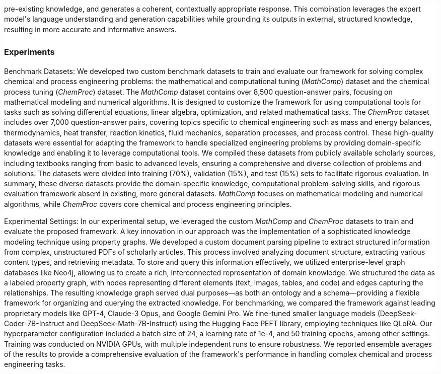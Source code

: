 pre-existing knowledge, and generates a coherent, contextually appropriate response. This combination leverages the expert model's language understanding and generation capabilities while grounding its outputs in external, structured knowledge, resulting in more accurate and informative answers.

### Experiments

Benchmark Datasets: We developed two custom benchmark datasets to train and evaluate our framework for solving complex chemical and process engineering problems: the mathematical and computational tuning (*MathComp*) dataset and the chemical process tuning (*ChemProc*) dataset. The *MathComp* dataset contains over 8,500 question-answer pairs, focusing on mathematical modeling and numerical algorithms. It is designed to customize the framework for using computational tools for tasks such as solving differential equations, linear algebra, optimization, and related mathematical tasks. The *ChemProc* dataset includes over 7,000 question-answer pairs, covering topics specific to chemical engineering such as mass and energy balances, thermodynamics, heat transfer, reaction kinetics, fluid mechanics, separation processes, and process control. These high-quality datasets were essential for adapting the framework to handle specialized engineering problems by providing domain-specific knowledge and enabling it to leverage computational tools. We compiled these datasets from publicly available scholarly sources, including textbooks ranging from basic to advanced levels, ensuring a comprehensive and diverse collection of problems and solutions. The datasets were divided into training (70%), validation (15%), and test (15%) sets to facilitate rigorous evaluation. In summary, these diverse datasets provide the domain-specific knowledge, computational problem-solving skills, and rigorous evaluation framework absent in existing, more general datasets. *MathComp* focuses on mathematical modeling and numerical algorithms, while *ChemProc* covers core chemical and process engineering principles.

Experimental Settings: In our experimental setup, we leveraged the custom *MathComp* and *ChemProc* datasets to train and evaluate the proposed framework. A key innovation in our approach was the implementation of a sophisticated knowledge modeling technique using property graphs. We developed a custom document parsing pipeline to extract structured information from complex, unstructured PDFs of scholarly articles. This process involved analyzing document structure, extracting various content types, and retrieving metadata. To store and query this information effectively, we utilized enterprise-level graph databases like Neo4j, allowing us to create a rich, interconnected representation of domain knowledge. We structured the data as a labeled property graph, with nodes representing different elements (text, images, tables, and code) and edges capturing the relationships. The resulting knowledge graph served dual purposes—as both an ontology and a schema—providing a flexible framework for organizing and querying the extracted knowledge. For benchmarking, we compared the framework against leading proprietary models like GPT-4, Claude-3 Opus, and Google Gemini Pro. We fine-tuned smaller language models (DeepSeek-Coder-7B-Instruct and DeepSeek-Math-7B-Instruct) using the Hugging Face PEFT library, employing techniques like QLoRA. Our hyperparameter configuration included a batch size of 24, a learning rate of 1e-4, and 50 training epochs, among other settings. Training was conducted on NVIDIA GPUs, with multiple independent runs to ensure robustness. We reported ensemble averages of the results to provide a comprehensive evaluation of the framework's performance in handling complex chemical and process engineering tasks.

